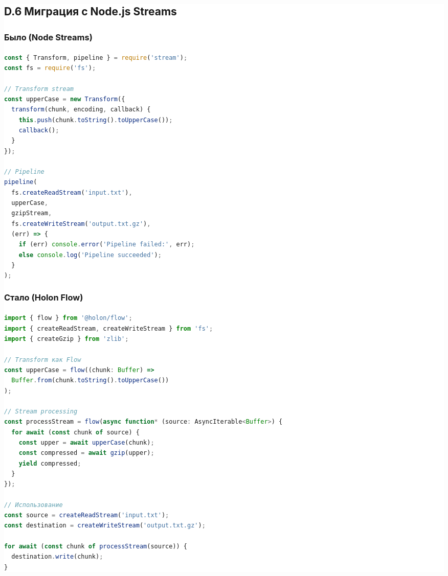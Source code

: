
## D.6 Миграция с Node.js Streams

### Было (Node Streams)
```javascript
const { Transform, pipeline } = require('stream');
const fs = require('fs');

// Transform stream
const upperCase = new Transform({
  transform(chunk, encoding, callback) {
    this.push(chunk.toString().toUpperCase());
    callback();
  }
});

// Pipeline
pipeline(
  fs.createReadStream('input.txt'),
  upperCase,
  gzipStream,
  fs.createWriteStream('output.txt.gz'),
  (err) => {
    if (err) console.error('Pipeline failed:', err);
    else console.log('Pipeline succeeded');
  }
);
```

### Стало (Holon Flow)
```typescript
import { flow } from '@holon/flow';
import { createReadStream, createWriteStream } from 'fs';
import { createGzip } from 'zlib';

// Transform как Flow
const upperCase = flow((chunk: Buffer) =>
  Buffer.from(chunk.toString().toUpperCase())
);

// Stream processing
const processStream = flow(async function* (source: AsyncIterable<Buffer>) {
  for await (const chunk of source) {
    const upper = await upperCase(chunk);
    const compressed = await gzip(upper);
    yield compressed;
  }
});

// Использование
const source = createReadStream('input.txt');
const destination = createWriteStream('output.txt.gz');

for await (const chunk of processStream(source)) {
  destination.write(chunk);
}
```
